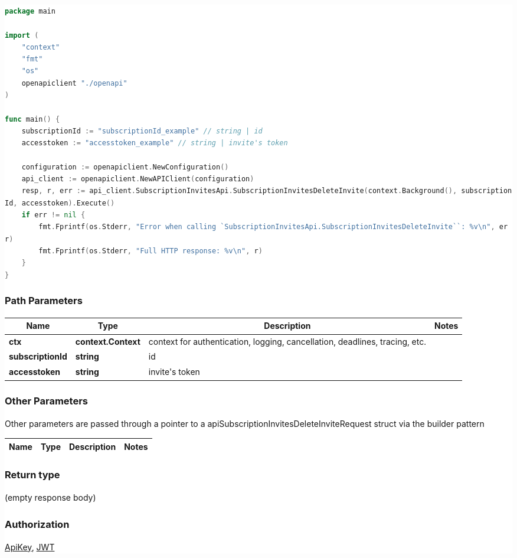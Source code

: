 ```go
package main

import (
    "context"
    "fmt"
    "os"
    openapiclient "./openapi"
)

func main() {
    subscriptionId := "subscriptionId_example" // string | id
    accesstoken := "accesstoken_example" // string | invite's token

    configuration := openapiclient.NewConfiguration()
    api_client := openapiclient.NewAPIClient(configuration)
    resp, r, err := api_client.SubscriptionInvitesApi.SubscriptionInvitesDeleteInvite(context.Background(), subscriptionId, accesstoken).Execute()
    if err != nil {
        fmt.Fprintf(os.Stderr, "Error when calling `SubscriptionInvitesApi.SubscriptionInvitesDeleteInvite``: %v\n", err)
        fmt.Fprintf(os.Stderr, "Full HTTP response: %v\n", r)
    }
}
```

### Path Parameters


Name | Type | Description  | Notes
------------- | ------------- | ------------- | -------------
**ctx** | **context.Context** | context for authentication, logging, cancellation, deadlines, tracing, etc.
**subscriptionId** | **string** | id | 
**accesstoken** | **string** | invite&#39;s token | 

### Other Parameters

Other parameters are passed through a pointer to a apiSubscriptionInvitesDeleteInviteRequest struct via the builder pattern


Name | Type | Description  | Notes
------------- | ------------- | ------------- | -------------



### Return type

 (empty response body)

### Authorization

[ApiKey](../README.md#ApiKey), [JWT](../README.md#JWT)
